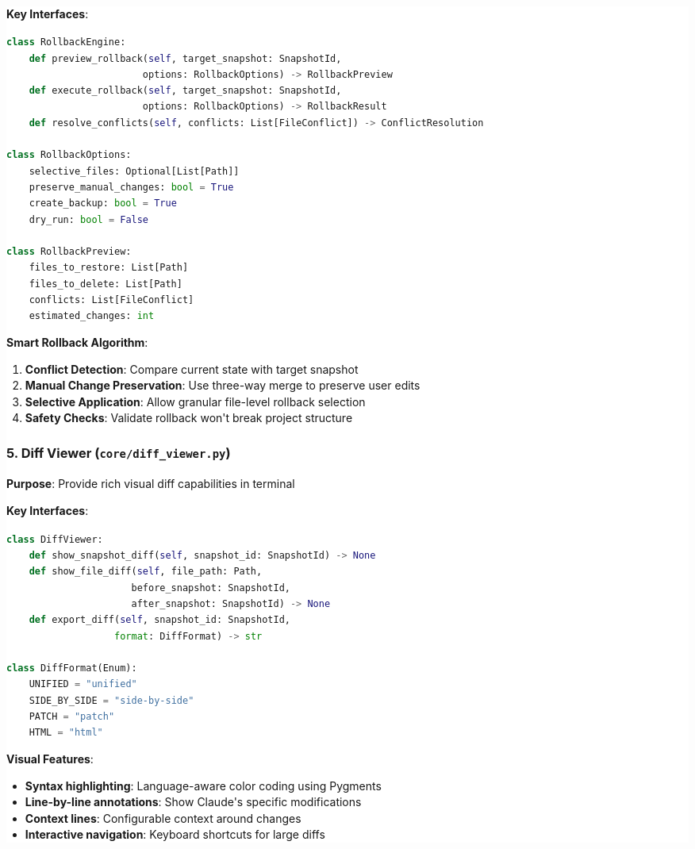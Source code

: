 **Key Interfaces**:
```python
class RollbackEngine:
    def preview_rollback(self, target_snapshot: SnapshotId, 
                        options: RollbackOptions) -> RollbackPreview
    def execute_rollback(self, target_snapshot: SnapshotId, 
                        options: RollbackOptions) -> RollbackResult
    def resolve_conflicts(self, conflicts: List[FileConflict]) -> ConflictResolution

class RollbackOptions:
    selective_files: Optional[List[Path]]
    preserve_manual_changes: bool = True
    create_backup: bool = True
    dry_run: bool = False

class RollbackPreview:
    files_to_restore: List[Path]
    files_to_delete: List[Path]
    conflicts: List[FileConflict]
    estimated_changes: int
```

**Smart Rollback Algorithm**:
1. **Conflict Detection**: Compare current state with target snapshot
2. **Manual Change Preservation**: Use three-way merge to preserve user edits
3. **Selective Application**: Allow granular file-level rollback selection
4. **Safety Checks**: Validate rollback won't break project structure

### 5. Diff Viewer (`core/diff_viewer.py`)

**Purpose**: Provide rich visual diff capabilities in terminal

**Key Interfaces**:
```python
class DiffViewer:
    def show_snapshot_diff(self, snapshot_id: SnapshotId) -> None
    def show_file_diff(self, file_path: Path, 
                      before_snapshot: SnapshotId, 
                      after_snapshot: SnapshotId) -> None
    def export_diff(self, snapshot_id: SnapshotId, 
                   format: DiffFormat) -> str

class DiffFormat(Enum):
    UNIFIED = "unified"
    SIDE_BY_SIDE = "side-by-side"
    PATCH = "patch"
    HTML = "html"
```

**Visual Features**:
- **Syntax highlighting**: Language-aware color coding using Pygments
- **Line-by-line annotations**: Show Claude's specific modifications
- **Context lines**: Configurable context around changes
- **Interactive navigation**: Keyboard shortcuts for large diffs
